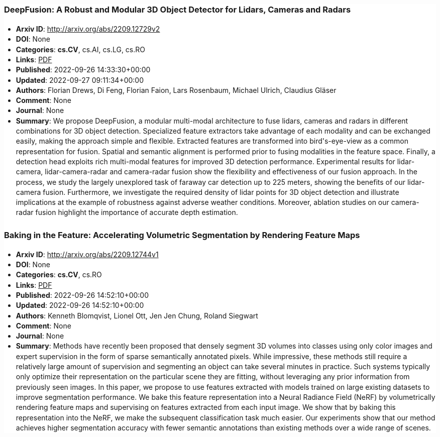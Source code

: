 ### DeepFusion: A Robust and Modular 3D Object Detector for Lidars, Cameras and Radars
- **Arxiv ID**: http://arxiv.org/abs/2209.12729v2
- **DOI**: None
- **Categories**: **cs.CV**, cs.AI, cs.LG, cs.RO
- **Links**: [PDF](http://arxiv.org/pdf/2209.12729v2)
- **Published**: 2022-09-26 14:33:30+00:00
- **Updated**: 2022-09-27 09:11:34+00:00
- **Authors**: Florian Drews, Di Feng, Florian Faion, Lars Rosenbaum, Michael Ulrich, Claudius Gläser
- **Comment**: None
- **Journal**: None
- **Summary**: We propose DeepFusion, a modular multi-modal architecture to fuse lidars, cameras and radars in different combinations for 3D object detection. Specialized feature extractors take advantage of each modality and can be exchanged easily, making the approach simple and flexible. Extracted features are transformed into bird's-eye-view as a common representation for fusion. Spatial and semantic alignment is performed prior to fusing modalities in the feature space. Finally, a detection head exploits rich multi-modal features for improved 3D detection performance. Experimental results for lidar-camera, lidar-camera-radar and camera-radar fusion show the flexibility and effectiveness of our fusion approach. In the process, we study the largely unexplored task of faraway car detection up to 225 meters, showing the benefits of our lidar-camera fusion. Furthermore, we investigate the required density of lidar points for 3D object detection and illustrate implications at the example of robustness against adverse weather conditions. Moreover, ablation studies on our camera-radar fusion highlight the importance of accurate depth estimation.



### Baking in the Feature: Accelerating Volumetric Segmentation by Rendering Feature Maps
- **Arxiv ID**: http://arxiv.org/abs/2209.12744v1
- **DOI**: None
- **Categories**: **cs.CV**, cs.RO
- **Links**: [PDF](http://arxiv.org/pdf/2209.12744v1)
- **Published**: 2022-09-26 14:52:10+00:00
- **Updated**: 2022-09-26 14:52:10+00:00
- **Authors**: Kenneth Blomqvist, Lionel Ott, Jen Jen Chung, Roland Siegwart
- **Comment**: None
- **Journal**: None
- **Summary**: Methods have recently been proposed that densely segment 3D volumes into classes using only color images and expert supervision in the form of sparse semantically annotated pixels. While impressive, these methods still require a relatively large amount of supervision and segmenting an object can take several minutes in practice. Such systems typically only optimize their representation on the particular scene they are fitting, without leveraging any prior information from previously seen images. In this paper, we propose to use features extracted with models trained on large existing datasets to improve segmentation performance. We bake this feature representation into a Neural Radiance Field (NeRF) by volumetrically rendering feature maps and supervising on features extracted from each input image. We show that by baking this representation into the NeRF, we make the subsequent classification task much easier. Our experiments show that our method achieves higher segmentation accuracy with fewer semantic annotations than existing methods over a wide range of scenes.


